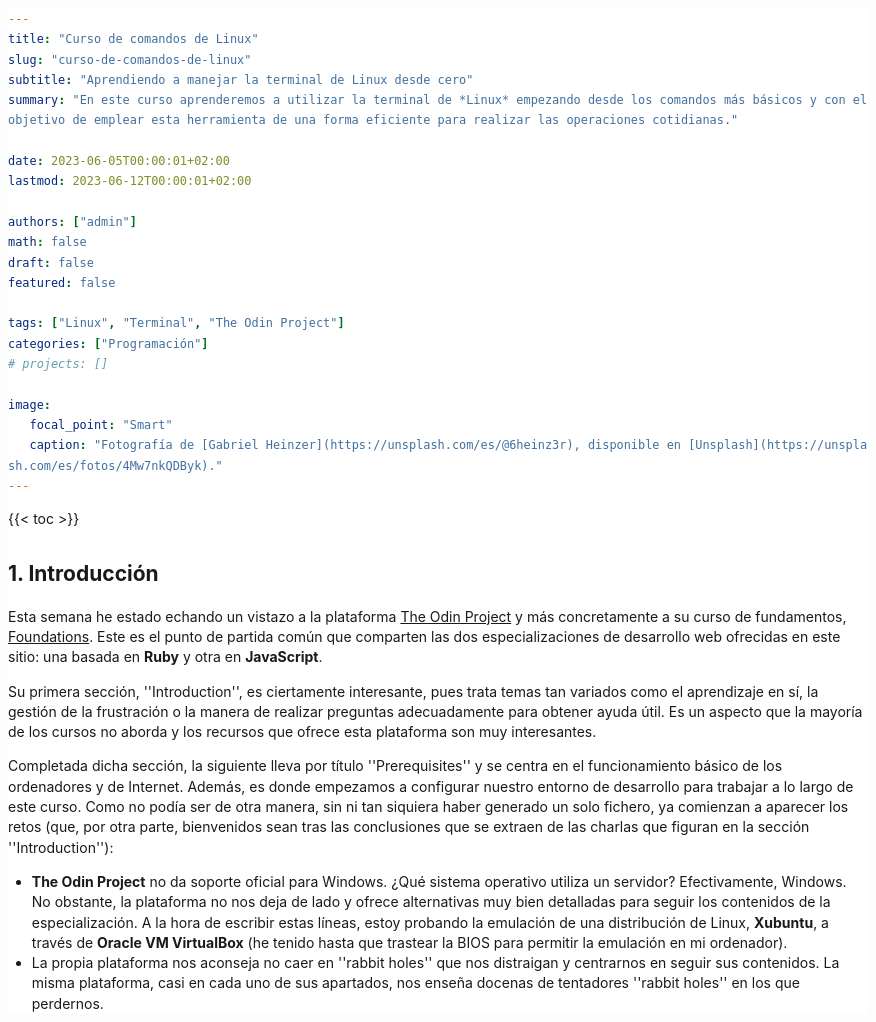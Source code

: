 ```yaml
---
title: "Curso de comandos de Linux"
slug: "curso-de-comandos-de-linux"
subtitle: "Aprendiendo a manejar la terminal de Linux desde cero"
summary: "En este curso aprenderemos a utilizar la terminal de *Linux* empezando desde los comandos más básicos y con el objetivo de emplear esta herramienta de una forma eficiente para realizar las operaciones cotidianas."

date: 2023-06-05T00:00:01+02:00
lastmod: 2023-06-12T00:00:01+02:00

authors: ["admin"]
math: false
draft: false
featured: false

tags: ["Linux", "Terminal", "The Odin Project"]
categories: ["Programación"]
# projects: []

image:
   focal_point: "Smart"
   caption: "Fotografía de [Gabriel Heinzer](https://unsplash.com/es/@6heinz3r), disponible en [Unsplash](https://unsplash.com/es/fotos/4Mw7nkQDByk)."
---
```


{{< toc >}}

## 1. Introducción

Esta semana he estado echando un vistazo a la plataforma [The Odin Project](https://www.theodinproject.com/) y más concretamente a su curso de fundamentos, [Foundations](https://www.theodinproject.com/paths/foundations/courses/foundations). Este es el punto de partida común que comparten las dos especializaciones de desarrollo web ofrecidas en este sitio: una basada en **Ruby** y otra en **JavaScript**.

Su primera sección, ''Introduction'', es ciertamente interesante, pues trata temas tan variados como el aprendizaje en sí, la gestión de la frustración o la manera de realizar preguntas adecuadamente para obtener ayuda útil. Es un aspecto que la mayoría de los cursos no aborda y los recursos que ofrece esta plataforma son muy interesantes.

Completada dicha sección, la siguiente lleva por título ''Prerequisites'' y se centra en el funcionamiento básico de los ordenadores y de Internet. Además, es donde empezamos a configurar nuestro entorno de desarrollo para trabajar a lo largo de este curso. Como no podía ser de otra manera, sin ni tan siquiera haber generado un solo fichero, ya comienzan a aparecer los retos (que, por otra parte, bienvenidos sean tras las conclusiones que se extraen de las charlas que figuran en la sección ''Introduction''):

- **The Odin Project** no da soporte oficial para Windows. ¿Qué sistema operativo utiliza un servidor? Efectivamente, Windows. No obstante, la plataforma no nos deja de lado y ofrece alternativas muy bien detalladas para seguir los contenidos de la especialización. A la hora de escribir estas líneas, estoy probando la emulación de una distribución de Linux, **Xubuntu**, a través de **Oracle VM VirtualBox** (he tenido hasta que trastear la BIOS para permitir la emulación en mi ordenador).
- La propia plataforma nos aconseja no caer en ''rabbit holes'' que nos distraigan y centrarnos en seguir sus contenidos. La misma plataforma, casi en cada uno de sus apartados, nos enseña docenas de tentadores ''rabbit holes'' en los que perdernos.
